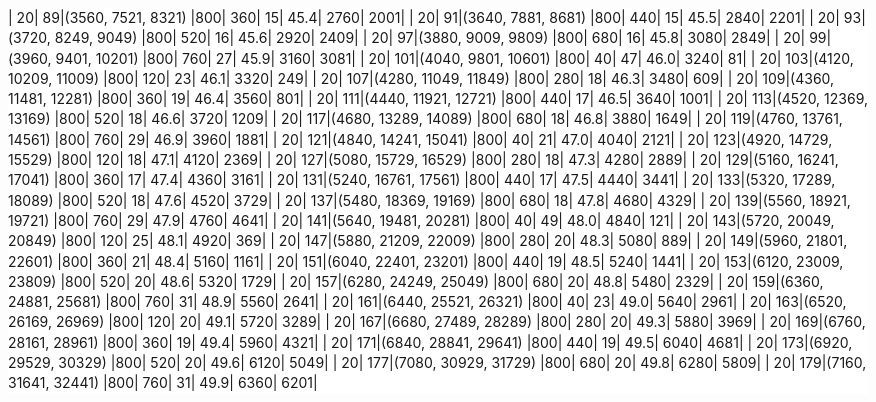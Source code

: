 |       20|  89|(3560, 7521, 8321)       |800|    360|            15|       45.4| 2760|         2001|
|       20|  91|(3640, 7881, 8681)       |800|    440|            15|       45.5| 2840|         2201|
|       20|  93|(3720, 8249, 9049)       |800|    520|            16|       45.6| 2920|         2409|
|       20|  97|(3880, 9009, 9809)       |800|    680|            16|       45.8| 3080|         2849|
|       20|  99|(3960, 9401, 10201)      |800|    760|            27|       45.9| 3160|         3081|
|       20| 101|(4040, 9801, 10601)      |800|     40|            47|       46.0| 3240|           81|
|       20| 103|(4120, 10209, 11009)     |800|    120|            23|       46.1| 3320|          249|
|       20| 107|(4280, 11049, 11849)     |800|    280|            18|       46.3| 3480|          609|
|       20| 109|(4360, 11481, 12281)     |800|    360|            19|       46.4| 3560|          801|
|       20| 111|(4440, 11921, 12721)     |800|    440|            17|       46.5| 3640|         1001|
|       20| 113|(4520, 12369, 13169)     |800|    520|            18|       46.6| 3720|         1209|
|       20| 117|(4680, 13289, 14089)     |800|    680|            18|       46.8| 3880|         1649|
|       20| 119|(4760, 13761, 14561)     |800|    760|            29|       46.9| 3960|         1881|
|       20| 121|(4840, 14241, 15041)     |800|     40|            21|       47.0| 4040|         2121|
|       20| 123|(4920, 14729, 15529)     |800|    120|            18|       47.1| 4120|         2369|
|       20| 127|(5080, 15729, 16529)     |800|    280|            18|       47.3| 4280|         2889|
|       20| 129|(5160, 16241, 17041)     |800|    360|            17|       47.4| 4360|         3161|
|       20| 131|(5240, 16761, 17561)     |800|    440|            17|       47.5| 4440|         3441|
|       20| 133|(5320, 17289, 18089)     |800|    520|            18|       47.6| 4520|         3729|
|       20| 137|(5480, 18369, 19169)     |800|    680|            18|       47.8| 4680|         4329|
|       20| 139|(5560, 18921, 19721)     |800|    760|            29|       47.9| 4760|         4641|
|       20| 141|(5640, 19481, 20281)     |800|     40|            49|       48.0| 4840|          121|
|       20| 143|(5720, 20049, 20849)     |800|    120|            25|       48.1| 4920|          369|
|       20| 147|(5880, 21209, 22009)     |800|    280|            20|       48.3| 5080|          889|
|       20| 149|(5960, 21801, 22601)     |800|    360|            21|       48.4| 5160|         1161|
|       20| 151|(6040, 22401, 23201)     |800|    440|            19|       48.5| 5240|         1441|
|       20| 153|(6120, 23009, 23809)     |800|    520|            20|       48.6| 5320|         1729|
|       20| 157|(6280, 24249, 25049)     |800|    680|            20|       48.8| 5480|         2329|
|       20| 159|(6360, 24881, 25681)     |800|    760|            31|       48.9| 5560|         2641|
|       20| 161|(6440, 25521, 26321)     |800|     40|            23|       49.0| 5640|         2961|
|       20| 163|(6520, 26169, 26969)     |800|    120|            20|       49.1| 5720|         3289|
|       20| 167|(6680, 27489, 28289)     |800|    280|            20|       49.3| 5880|         3969|
|       20| 169|(6760, 28161, 28961)     |800|    360|            19|       49.4| 5960|         4321|
|       20| 171|(6840, 28841, 29641)     |800|    440|            19|       49.5| 6040|         4681|
|       20| 173|(6920, 29529, 30329)     |800|    520|            20|       49.6| 6120|         5049|
|       20| 177|(7080, 30929, 31729)     |800|    680|            20|       49.8| 6280|         5809|
|       20| 179|(7160, 31641, 32441)     |800|    760|            31|       49.9| 6360|         6201|